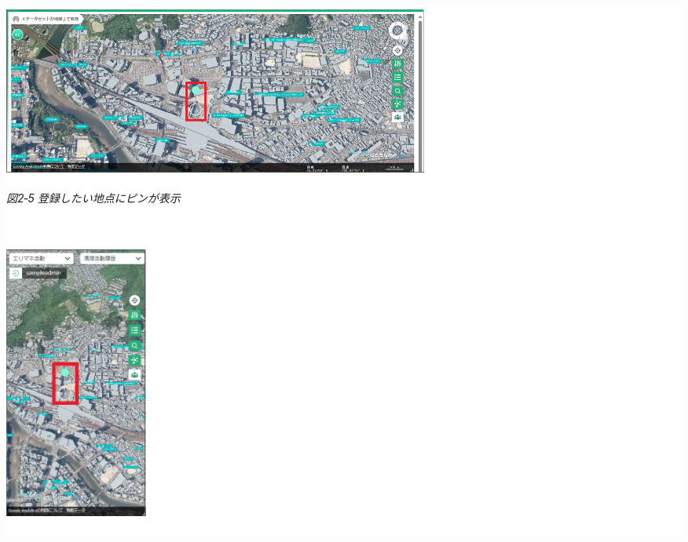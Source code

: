 <img src="../resources/userMan/image306.png" style="width:5.54167in;height:2.25in" />

*図2‑5 登録したい地点にピンが表示*

<br>

<img src="../resources/userMan/image307.png" style="width:1.85417in;height:3.95833in" />
